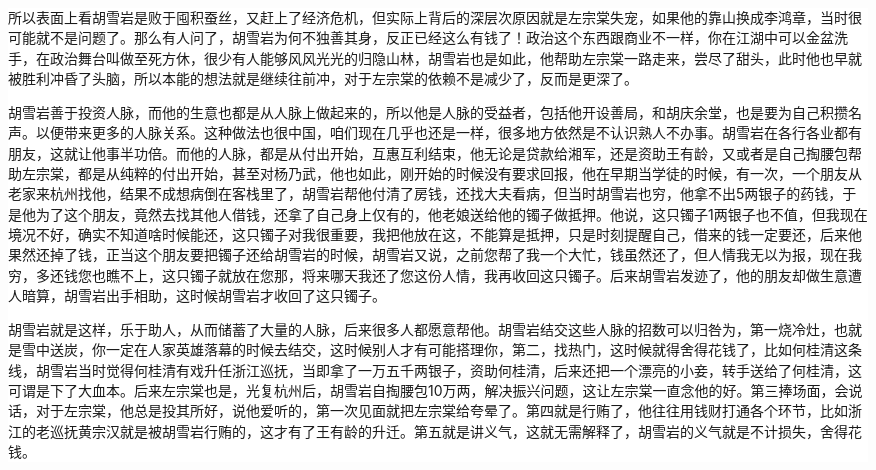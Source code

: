  

所以表面上看胡雪岩是败于囤积蚕丝，又赶上了经济危机，但实际上背后的深层次原因就是左宗棠失宠，如果他的靠山换成李鸿章，当时很可能就不是问题了。那么有人问了，胡雪岩为何不独善其身，反正已经这么有钱了！政治这个东西跟商业不一样，你在江湖中可以金盆洗手，在政治舞台叫做至死方休，很少有人能够风风光光的归隐山林，胡雪岩也是如此，他帮助左宗棠一路走来，尝尽了甜头，此时他也早就被胜利冲昏了头脑，所以本能的想法就是继续往前冲，对于左宗棠的依赖不是减少了，反而是更深了。

 

胡雪岩善于投资人脉，而他的生意也都是从人脉上做起来的，所以他是人脉的受益者，包括他开设善局，和胡庆余堂，也是要为自己积攒名声。以便带来更多的人脉关系。这种做法也很中国，咱们现在几乎也还是一样，很多地方依然是不认识熟人不办事。胡雪岩在各行各业都有朋友，这就让他事半功倍。而他的人脉，都是从付出开始，互惠互利结束，他无论是贷款给湘军，还是资助王有龄，又或者是自己掏腰包帮助左宗棠，都是从纯粹的付出开始，甚至对杨乃武，他也如此，刚开始的时候没有要求回报，他在早期当学徒的时候，有一次，一个朋友从老家来杭州找他，结果不成想病倒在客栈里了，胡雪岩帮他付清了房钱，还找大夫看病，但当时胡雪岩也穷，他拿不出5两银子的药钱，于是他为了这个朋友，竟然去找其他人借钱，还拿了自己身上仅有的，他老娘送给他的镯子做抵押。他说，这只镯子1两银子也不值，但我现在境况不好，确实不知道啥时候能还，这只镯子对我很重要，我把他放在这，不能算是抵押，只是时刻提醒自己，借来的钱一定要还，后来他果然还掉了钱，正当这个朋友要把镯子还给胡雪岩的时候，胡雪岩又说，之前您帮了我一个大忙，钱虽然还了，但人情我无以为报，现在我穷，多还钱您也瞧不上，这只镯子就放在您那，将来哪天我还了您这份人情，我再收回这只镯子。后来胡雪岩发迹了，他的朋友却做生意遭人暗算，胡雪岩出手相助，这时候胡雪岩才收回了这只镯子。

 

胡雪岩就是这样，乐于助人，从而储蓄了大量的人脉，后来很多人都愿意帮他。胡雪岩结交这些人脉的招数可以归咎为，第一烧冷灶，也就是雪中送炭，你一定在人家英雄落幕的时候去结交，这时候别人才有可能搭理你，第二，找热门，这时候就得舍得花钱了，比如何桂清这条线，胡雪岩当时觉得何桂清有戏升任浙江巡抚，当即拿了一万五千两银子，资助何桂清，后来还把一个漂亮的小妾，转手送给了何桂清，这可谓是下了大血本。后来左宗棠也是，光复杭州后，胡雪岩自掏腰包10万两，解决振兴问题，这让左宗棠一直念他的好。第三捧场面，会说话，对于左宗棠，他总是投其所好，说他爱听的，第一次见面就把左宗棠给夸晕了。第四就是行贿了，他往往用钱财打通各个环节，比如浙江的老巡抚黄宗汉就是被胡雪岩行贿的，这才有了王有龄的升迁。第五就是讲义气，这就无需解释了，胡雪岩的义气就是不计损失，舍得花钱。

 

